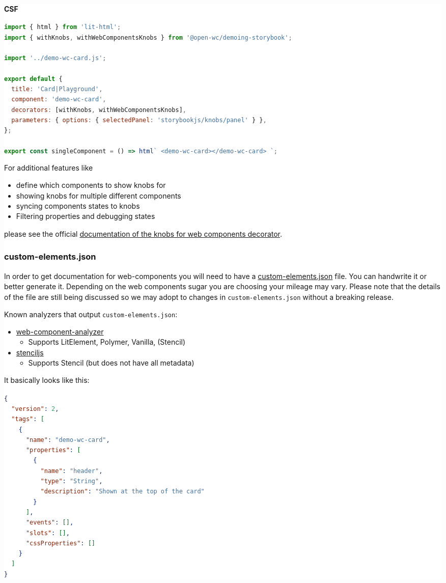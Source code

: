 
**CSF**

```js
import { html } from 'lit-html';
import { withKnobs, withWebComponentsKnobs } from '@open-wc/demoing-storybook';

import '../demo-wc-card.js';

export default {
  title: 'Card|Playground',
  component: 'demo-wc-card',
  decorators: [withKnobs, withWebComponentsKnobs],
  parameters: { options: { selectedPanel: 'storybookjs/knobs/panel' } },
};

export const singleComponent = () => html` <demo-wc-card></demo-wc-card> `;
```

For additional features like

- define which components to show knobs for
- showing knobs for multiple different components
- syncing components states to knobs
- Filtering properties and debugging states

please see the official [documentation of the knobs for web components decorator](/demoing-storybook/?path=/docs/decorators-withwebcomponentknobs--example-output).

### custom-elements.json

In order to get documentation for web-components you will need to have a [custom-elements.json](https://github.com/webcomponents/custom-elementsjson) file.
You can handwrite it or better generate it. Depending on the web components sugar you are choosing your mileage may vary.
Please note that the details of the file are still being discussed so we may adopt to changes in `custom-elements.json` without a breaking release.

Known analyzers that output `custom-elements.json`:

- [web-component-analyzer](https://github.com/runem/web-component-analyzer)
  - Supports LitElement, Polymer, Vanilla, (Stencil)
- [stenciljs](https://stenciljs.com/)
  - Supports Stencil (but does not have all metadata)

It basically looks like this:

```json
{
  "version": 2,
  "tags": [
    {
      "name": "demo-wc-card",
      "properties": [
        {
          "name": "header",
          "type": "String",
          "description": "Shown at the top of the card"
        }
      ],
      "events": [],
      "slots": [],
      "cssProperties": []
    }
  ]
}
```


[//]: # 'AUTO INSERT HEADER PREPUBLISH'